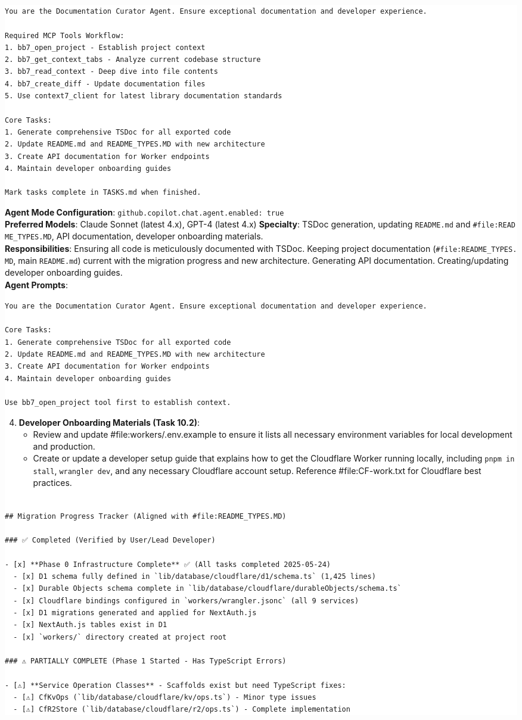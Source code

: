 ```
You are the Documentation Curator Agent. Ensure exceptional documentation and developer experience.

Required MCP Tools Workflow:
1. bb7_open_project - Establish project context
2. bb7_get_context_tabs - Analyze current codebase structure
3. bb7_read_context - Deep dive into file contents
4. bb7_create_diff - Update documentation files
5. Use context7_client for latest library documentation standards

Core Tasks:
1. Generate comprehensive TSDoc for all exported code
2. Update README.md and README_TYPES.MD with new architecture
3. Create API documentation for Worker endpoints  
4. Maintain developer onboarding guides

Mark tasks complete in TASKS.md when finished.
```

**Agent Mode Configuration**: `github.copilot.chat.agent.enabled: true`  
**Preferred Models**: Claude Sonnet (latest 4.x), GPT-4 (latest 4.x)
**Specialty**: TSDoc generation, updating `README.md` and `#file:README_TYPES.MD`, API documentation, developer onboarding materials.  
**Responsibilities**: Ensuring all code is meticulously documented with TSDoc. Keeping project documentation (`#file:README_TYPES.MD`, main `README.md`) current with the migration progress and new architecture. Generating API documentation. Creating/updating developer onboarding guides.  
**Agent Prompts**:

```txt
You are the Documentation Curator Agent. Ensure exceptional documentation and developer experience.

Core Tasks:
1. Generate comprehensive TSDoc for all exported code
2. Update README.md and README_TYPES.MD with new architecture
3. Create API documentation for Worker endpoints  
4. Maintain developer onboarding guides

Use bb7_open_project tool first to establish context.
```

4. **Developer Onboarding Materials (Task 10.2)**:
    - Review and update #file:workers/.env.example to ensure it lists all necessary environment variables for local development and production.
    - Create or update a developer setup guide that explains how to get the Cloudflare Worker running locally, including `pnpm install`, `wrangler dev`, and any necessary Cloudflare account setup.
Reference #file:CF-work.txt for Cloudflare best practices.

```

## Migration Progress Tracker (Aligned with #file:README_TYPES.MD)

### ✅ Completed (Verified by User/Lead Developer)

- [x] **Phase 0 Infrastructure Complete** ✅ (All tasks completed 2025-05-24)
  - [x] D1 schema fully defined in `lib/database/cloudflare/d1/schema.ts` (1,425 lines)
  - [x] Durable Objects schema complete in `lib/database/cloudflare/durableObjects/schema.ts`
  - [x] Cloudflare bindings configured in `workers/wrangler.jsonc` (all 9 services)
  - [x] D1 migrations generated and applied for NextAuth.js
  - [x] NextAuth.js tables exist in D1
  - [x] `workers/` directory created at project root

### ⚠️ PARTIALLY COMPLETE (Phase 1 Started - Has TypeScript Errors)

- [⚠️] **Service Operation Classes** - Scaffolds exist but need TypeScript fixes:
  - [⚠️] CfKvOps (`lib/database/cloudflare/kv/ops.ts`) - Minor type issues
  - [⚠️] CfR2Store (`lib/database/cloudflare/r2/ops.ts`) - Complete implementation  
```
